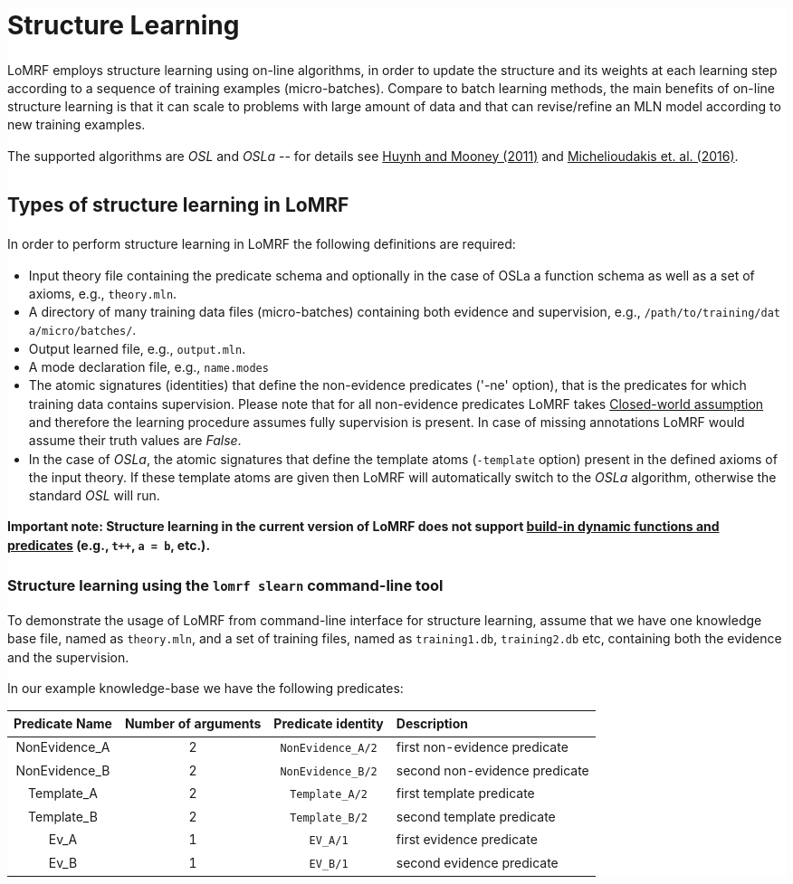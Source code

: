 # Structure Learning #

LoMRF employs structure learning using on-line algorithms, in order to update the structure and its weights at each learning step according to a sequence of training examples (micro-batches). Compare to batch learning methods, the main benefits of on-line structure learning is that it can scale to problems with large amount of data and that can revise/refine an MLN model according to new training examples.

The supported algorithms are *OSL* and *OSLa* -- for details see [Huynh and Mooney (2011)](9_references.md) and [Michelioudakis et. al. (2016)](9_references.md).


## Types of structure learning in LoMRF

In order to perform structure learning in LoMRF the following definitions are required:

* Input theory file containing the predicate schema and optionally in the case of OSLa a function schema as well as a set of axioms, e.g., `theory.mln`.
* A directory of many training data files (micro-batches) containing both evidence and supervision, e.g., `/path/to/training/data/micro/batches/`.
* Output learned file, e.g., `output.mln`.
* A mode declaration file, e.g., `name.modes`
* The atomic signatures (identities) that define the non-evidence predicates ('-ne' option), that is the predicates for which training data contains supervision. Please note that for all non-evidence predicates LoMRF takes [Closed-world assumption](https://en.wikipedia.org/wiki/Open-world_assumption) and therefore the learning procedure assumes fully supervision is present. In case of missing annotations LoMRF would assume their truth values are *False*.
* In the case of *OSLa*, the atomic signatures that define the template atoms (`-template` option) present in the defined axioms of the input theory. If these template atoms are given then LoMRF will automatically switch to the *OSLa* algorithm, otherwise the standard *OSL* will run.

**Important note: Structure learning in the current version of LoMRF does not support [build-in dynamic functions and predicates](1_1_knowledge_base.md) (e.g., `t++`, `a = b`, etc.).**

### Structure learning using the `lomrf slearn` command-line tool

To demonstrate the usage of LoMRF from command-line interface for structure learning, assume that we have one knowledge base file, named as `theory.mln`, and a set of training files, named as `training1.db`, `training2.db` etc, containing both the evidence and the supervision.

In our example knowledge-base we have the following predicates:

| Predicate Name | Number of arguments | Predicate identity | Description |
|:--------------:|:-------------------:|:------------------:|:------------|
| NonEvidence_A | 2 | `NonEvidence_A/2` | first non-evidence predicate
| NonEvidence_B | 2 | `NonEvidence_B/2` | second non-evidence predicate
| Template_A | 2 | `Template_A/2` | first template predicate
| Template_B | 2 | `Template_B/2` | second template predicate
| Ev_A | 1 | `EV_A/1` | first evidence predicate
| Ev_B | 1 | `EV_B/1` | second evidence predicate
